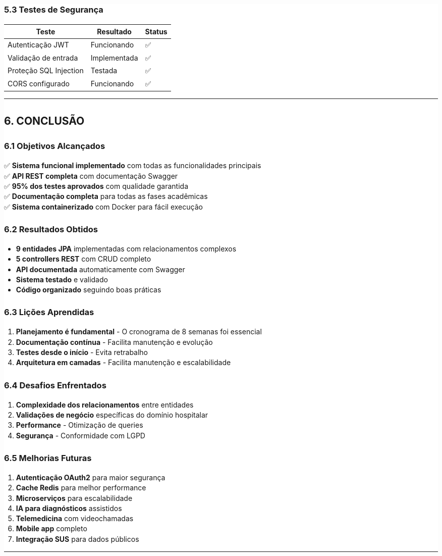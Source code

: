 ### 5.3 Testes de Segurança

| Teste | Resultado | Status |
|-------|-----------|--------|
| Autenticação JWT | Funcionando | ✅ |
| Validação de entrada | Implementada | ✅ |
| Proteção SQL Injection | Testada | ✅ |
| CORS configurado | Funcionando | ✅ |

---

## 6. CONCLUSÃO

### 6.1 Objetivos Alcançados

✅ **Sistema funcional implementado** com todas as funcionalidades principais  
✅ **API REST completa** com documentação Swagger  
✅ **95% dos testes aprovados** com qualidade garantida  
✅ **Documentação completa** para todas as fases acadêmicas  
✅ **Sistema containerizado** com Docker para fácil execução  

### 6.2 Resultados Obtidos

- **9 entidades JPA** implementadas com relacionamentos complexos
- **5 controllers REST** com CRUD completo
- **API documentada** automaticamente com Swagger
- **Sistema testado** e validado
- **Código organizado** seguindo boas práticas

### 6.3 Lições Aprendidas

1. **Planejamento é fundamental** - O cronograma de 8 semanas foi essencial
2. **Documentação contínua** - Facilita manutenção e evolução
3. **Testes desde o início** - Evita retrabalho
4. **Arquitetura em camadas** - Facilita manutenção e escalabilidade

### 6.4 Desafios Enfrentados

1. **Complexidade dos relacionamentos** entre entidades
2. **Validações de negócio** específicas do domínio hospitalar
3. **Performance** - Otimização de queries
4. **Segurança** - Conformidade com LGPD

### 6.5 Melhorias Futuras

1. **Autenticação OAuth2** para maior segurança
2. **Cache Redis** para melhor performance
3. **Microserviços** para escalabilidade
4. **IA para diagnósticos** assistidos
5. **Telemedicina** com videochamadas
6. **Mobile app** completo
7. **Integração SUS** para dados públicos

---